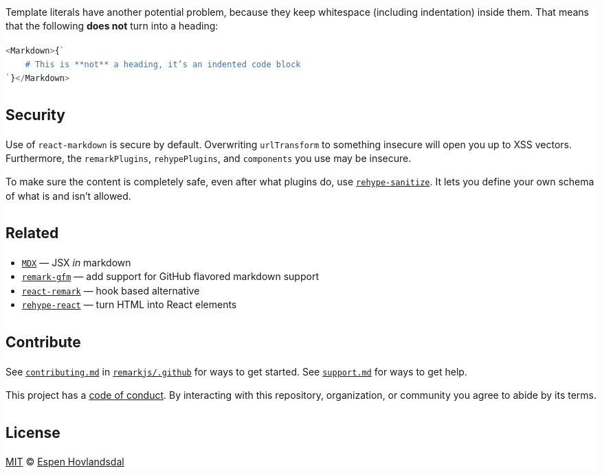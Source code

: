 Template literals have another potential problem, because they keep whitespace
(including indentation) inside them.
That means that the following **does not** turn into a heading:

```js
<Markdown>{`
    # This is **not** a heading, it’s an indented code block
`}</Markdown>
```

## Security

Use of `react-markdown` is secure by default.
Overwriting `urlTransform` to something insecure will open you up to XSS
vectors.
Furthermore, the `remarkPlugins`, `rehypePlugins`, and `components` you use may
be insecure.

To make sure the content is completely safe, even after what plugins do,
use [`rehype-sanitize`][github-rehype-sanitize].
It lets you define your own schema of what is and isn’t allowed.

## Related

* [`MDX`][github-mdx]
  — JSX *in* markdown
* [`remark-gfm`][github-remark-gfm]
  — add support for GitHub flavored markdown support
* [`react-remark`][github-react-remark]
  — hook based alternative
* [`rehype-react`][github-rehype-react]
  — turn HTML into React elements

## Contribute

See [`contributing.md`][health-contributing] in [`remarkjs/.github`][health]
for ways to get started.
See [`support.md`][health-support] for ways to get help.

This project has a [code of conduct][health-coc].
By interacting with this repository, organization, or community you agree to
abide by its terms.

## License

[MIT][file-license] © [Espen Hovlandsdal][author]

[api-allow-element]: #allowelement

[api-components]: #components

[api-default-url-transform]: #defaulturltransformurl

[api-extra-props]: #extraprops

[api-hooks-options]: #hooksoptions

[api-markdown]: #markdown

[api-markdown-async]: #markdownasync

[api-markdown-hooks]: #markdownhooks

[api-options]: #options

[api-url-transform]: #urltransform


[author]: https://espen.codes/
[badge-build-image]: https://github.com/remarkjs/react-markdown/workflows/main/badge.svg
[badge-build-url]: https://github.com/remarkjs/react-markdown/actions
[badge-coverage-image]: https://img.shields.io/codecov/c/github/remarkjs/react-markdown.svg
[badge-coverage-url]: https://codecov.io/github/remarkjs/react-markdown
[badge-downloads-image]: https://img.shields.io/npm/dm/react-markdown.svg
[badge-downloads-url]: https://www.npmjs.com/package/react-markdown
[badge-size-image]: https://img.shields.io/bundlejs/size/react-markdown
[badge-size-url]: https://bundlejs.com/?q=react-markdown
[commonmark-help]: https://commonmark.org/help/
[commonmark-html]: https://spec.commonmark.org/0.31.2/#html-blocks
[esm]: https://gist.github.com/sindresorhus/a39789f98801d908bbc7ff3ecc99d99c
[esmsh]: https://esm.sh
[file-license]: license
[github-awesome-rehype]: https://github.com/rehypejs/awesome-rehype
[github-awesome-remark]: https://github.com/remarkjs/awesome-remark
[github-conorhastings]: https://github.com/conorhastings
[github-hast-element]: https://github.com/syntax-tree/hast#element
[github-hast-nodes]: https://github.com/syntax-tree/hast#nodes
[github-io-react-markdown]: https://remarkjs.github.io/react-markdown/
[github-mdx]: https://github.com/mdx-js/mdx/
[github-micromark]: https://github.com/micromark/micromark
[github-react-remark]: https://github.com/remarkjs/react-remark
[github-react-syntax-highlighter]: https://github.com/react-syntax-highlighter/react-syntax-highlighter
[github-rehype]: https://github.com/rehypejs/rehype
[github-rehype-katex]: https://github.com/remarkjs/remark-math/tree/main/packages/rehype-katex
[github-rehype-plugins]: https://github.com/rehypejs/rehype/blob/main/doc/plugins.md#list-of-plugins
[github-rehype-raw]: https://github.com/rehypejs/rehype-raw
[github-rehype-react]: https://github.com/rehypejs/rehype-react
[github-rehype-sanitize]: https://github.com/rehypejs/rehype-sanitize
[github-remark]: https://github.com/remarkjs/remark
[github-remark-gfm]: https://github.com/remarkjs/remark-gfm
[github-remark-math]: https://github.com/remarkjs/remark-math
[github-remark-plugins]: https://github.com/remarkjs/remark/blob/main/doc/plugins.md#list-of-plugins
[github-remark-rehype-options]: https://github.com/remarkjs/remark-rehype#options
[github-topic-rehype-plugin]: https://github.com/topics/rehype-plugin
[github-topic-remark-plugin]: https://github.com/topics/remark-plugin
[github-unified]: https://github.com/unifiedjs/unified
[health]: https://github.com/remarkjs/.github
[health-coc]: https://github.com/remarkjs/.github/blob/main/code-of-conduct.md
[health-contributing]: https://github.com/remarkjs/.github/blob/main/contributing.md
[health-support]: https://github.com/remarkjs/.github/blob/main/support.md
[npm-install]: https://docs.npmjs.com/cli/install
[react]: http://reactjs.org
[section-components]: #appendix-b-components
[section-plugins]: #plugins
[section-security]: #security
[section-syntax]: #syntax
[typescript]: https://www.typescriptlang.org